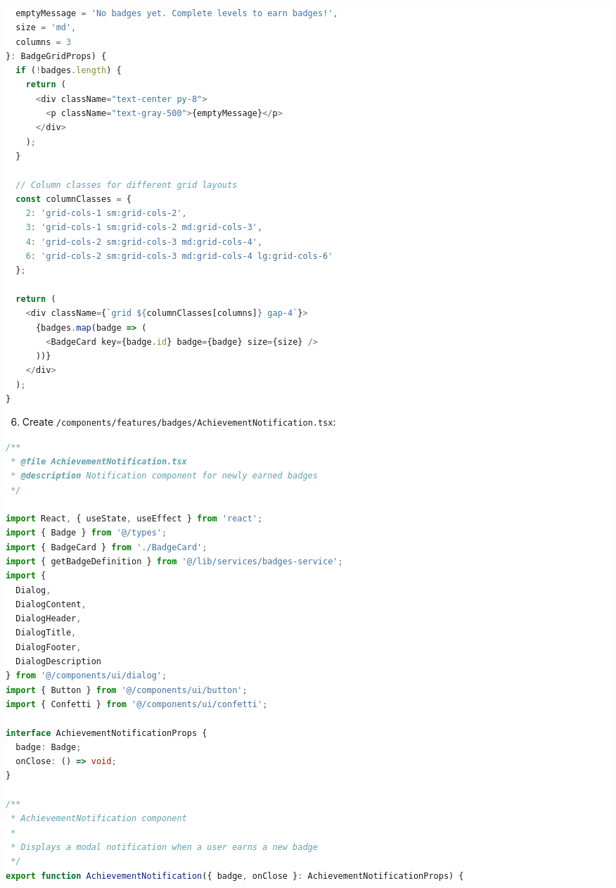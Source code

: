```typescript
  emptyMessage = 'No badges yet. Complete levels to earn badges!',
  size = 'md',
  columns = 3
}: BadgeGridProps) {
  if (!badges.length) {
    return (
      <div className="text-center py-8">
        <p className="text-gray-500">{emptyMessage}</p>
      </div>
    );
  }

  // Column classes for different grid layouts
  const columnClasses = {
    2: 'grid-cols-1 sm:grid-cols-2',
    3: 'grid-cols-1 sm:grid-cols-2 md:grid-cols-3',
    4: 'grid-cols-2 sm:grid-cols-3 md:grid-cols-4',
    6: 'grid-cols-2 sm:grid-cols-3 md:grid-cols-4 lg:grid-cols-6'
  };

  return (
    <div className={`grid ${columnClasses[columns]} gap-4`}>
      {badges.map(badge => (
        <BadgeCard key={badge.id} badge={badge} size={size} />
      ))}
    </div>
  );
}
```

6. Create `/components/features/badges/AchievementNotification.tsx`:

```typescript
/**
 * @file AchievementNotification.tsx
 * @description Notification component for newly earned badges
 */

import React, { useState, useEffect } from 'react';
import { Badge } from '@/types';
import { BadgeCard } from './BadgeCard';
import { getBadgeDefinition } from '@/lib/services/badges-service';
import { 
  Dialog,
  DialogContent,
  DialogHeader,
  DialogTitle,
  DialogFooter,
  DialogDescription
} from '@/components/ui/dialog';
import { Button } from '@/components/ui/button';
import { Confetti } from '@/components/ui/confetti';

interface AchievementNotificationProps {
  badge: Badge;
  onClose: () => void;
}

/**
 * AchievementNotification component
 * 
 * Displays a modal notification when a user earns a new badge
 */
export function AchievementNotification({ badge, onClose }: AchievementNotificationProps) {
```